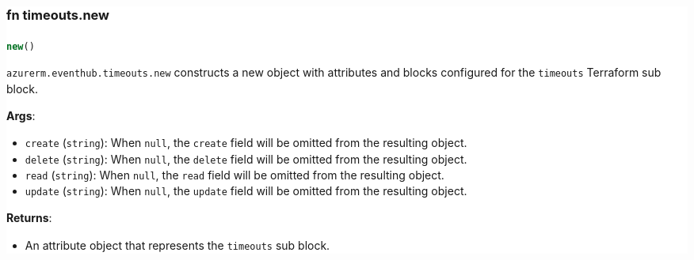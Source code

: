 

### fn timeouts.new

```ts
new()
```


`azurerm.eventhub.timeouts.new` constructs a new object with attributes and blocks configured for the `timeouts`
Terraform sub block.



**Args**:
  - `create` (`string`):  When `null`, the `create` field will be omitted from the resulting object.
  - `delete` (`string`):  When `null`, the `delete` field will be omitted from the resulting object.
  - `read` (`string`):  When `null`, the `read` field will be omitted from the resulting object.
  - `update` (`string`):  When `null`, the `update` field will be omitted from the resulting object.

**Returns**:
  - An attribute object that represents the `timeouts` sub block.
